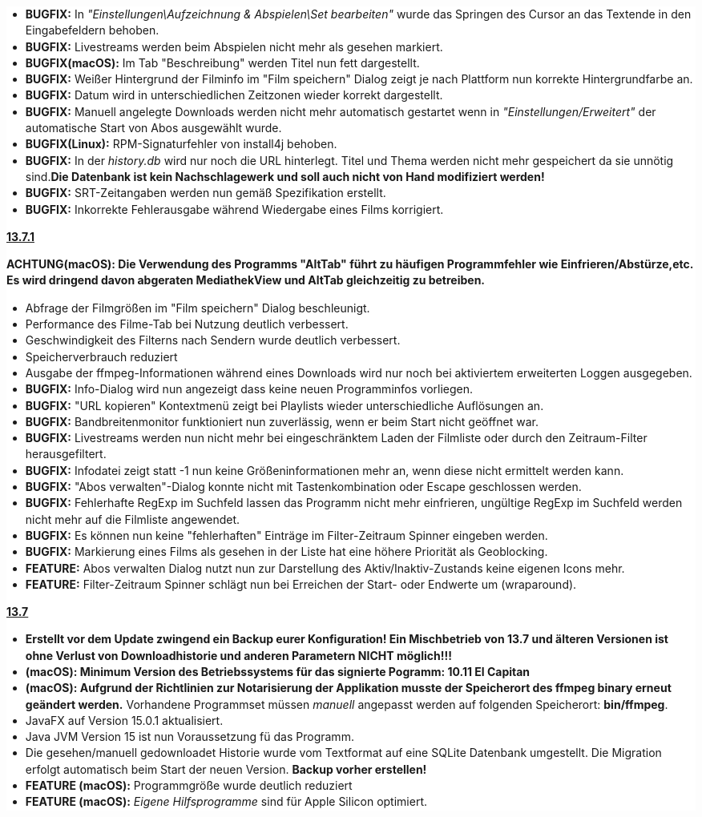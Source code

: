 - **BUGFIX:** In *"Einstellungen\Aufzeichnung & Abspielen\Set bearbeiten"* wurde das Springen des Cursor an das Textende in den Eingabefeldern behoben.
- **BUGFIX:** Livestreams werden beim Abspielen nicht mehr als gesehen markiert.
- **BUGFIX(macOS):** Im Tab "Beschreibung" werden Titel nun fett dargestellt.
- **BUGFIX:** Weißer Hintergrund der Filminfo im "Film speichern" Dialog zeigt je nach Plattform nun korrekte Hintergrundfarbe an.
- **BUGFIX:** Datum wird in unterschiedlichen Zeitzonen wieder korrekt dargestellt.
- **BUGFIX:** Manuell angelegte Downloads werden nicht mehr automatisch gestartet wenn in *"Einstellungen/Erweitert"* der automatische Start von Abos ausgewählt wurde.
- **BUGFIX(Linux):** RPM-Signaturfehler von install4j behoben.
- **BUGFIX:** In der *history.db* wird nur noch die URL hinterlegt. Titel und Thema werden nicht mehr gespeichert da sie unnötig sind.**Die Datenbank ist kein Nachschlagewerk und soll auch nicht von Hand modifiziert werden!**
- **BUGFIX:** SRT-Zeitangaben werden nun gemäß Spezifikation erstellt.
- **BUGFIX:** Inkorrekte Fehlerausgabe während Wiedergabe eines Films korrigiert.

<u>**13.7.1**</u>

**ACHTUNG(macOS): Die Verwendung des Programms "AltTab" führt zu häufigen Programmfehler wie Einfrieren/Abstürze,etc. Es wird dringend davon abgeraten MediathekView und AltTab gleichzeitig zu betreiben.**

- Abfrage der Filmgrößen im "Film speichern" Dialog beschleunigt.
- Performance des Filme-Tab bei Nutzung deutlich verbessert.
- Geschwindigkeit des Filterns nach Sendern wurde deutlich verbessert.
- Speicherverbrauch reduziert
- Ausgabe der ffmpeg-Informationen während eines Downloads wird nur noch bei aktiviertem erweiterten Loggen ausgegeben.  
- **BUGFIX:** Info-Dialog wird nun angezeigt dass keine neuen Programminfos vorliegen.
- **BUGFIX:** "URL kopieren" Kontextmenü zeigt bei Playlists wieder unterschiedliche Auflösungen an.
- **BUGFIX:** Bandbreitenmonitor funktioniert nun zuverlässig, wenn er beim Start nicht geöffnet war.
- **BUGFIX:** Livestreams werden nun nicht mehr bei eingeschränktem Laden der Filmliste oder durch den Zeitraum-Filter herausgefiltert.
- **BUGFIX:** Infodatei zeigt statt -1 nun keine Größeninformationen mehr an, wenn diese nicht ermittelt werden kann.
- **BUGFIX:** "Abos verwalten"-Dialog konnte nicht mit Tastenkombination oder Escape geschlossen werden.
- **BUGFIX:** Fehlerhafte RegExp im Suchfeld lassen das Programm nicht mehr einfrieren, ungültige RegExp im Suchfeld werden nicht mehr auf die Filmliste angewendet.
- **BUGFIX:** Es können nun keine "fehlerhaften" Einträge im Filter-Zeitraum Spinner eingeben werden.
- **BUGFIX:** Markierung eines Films als gesehen in der Liste hat eine höhere Priorität als Geoblocking.
- **FEATURE:** Abos verwalten Dialog nutzt nun zur Darstellung des Aktiv/Inaktiv-Zustands keine eigenen Icons mehr.
- **FEATURE:** Filter-Zeitraum Spinner schlägt nun bei Erreichen der Start- oder Endwerte um (wraparound).

<u>**13.7**</u>

- **Erstellt vor dem Update zwingend ein Backup eurer Konfiguration! 
Ein Mischbetrieb von 13.7 und älteren Versionen ist ohne Verlust von Downloadhistorie und anderen Parametern NICHT möglich!!!**
- **(macOS): Minimum Version des Betriebssystems für das signierte Pogramm: 10.11 El Capitan**
- **(macOS): Aufgrund der Richtlinien zur Notarisierung der Applikation musste der Speicherort des ffmpeg binary erneut geändert werden.** Vorhandene Programmset müssen *manuell* angepasst werden auf folgenden Speicherort: **bin/ffmpeg**. 
- JavaFX auf Version 15.0.1 aktualisiert.
- Java JVM Version 15 ist nun Voraussetzung fü das Programm.
- Die gesehen/manuell gedownloadet Historie wurde vom Textformat auf eine SQLite Datenbank umgestellt. Die Migration erfolgt automatisch beim Start der neuen Version. **Backup vorher erstellen!**
- **FEATURE (macOS):** Programmgröße wurde deutlich reduziert
- **FEATURE (macOS):** *Eigene Hilfsprogramme* sind für Apple Silicon optimiert.